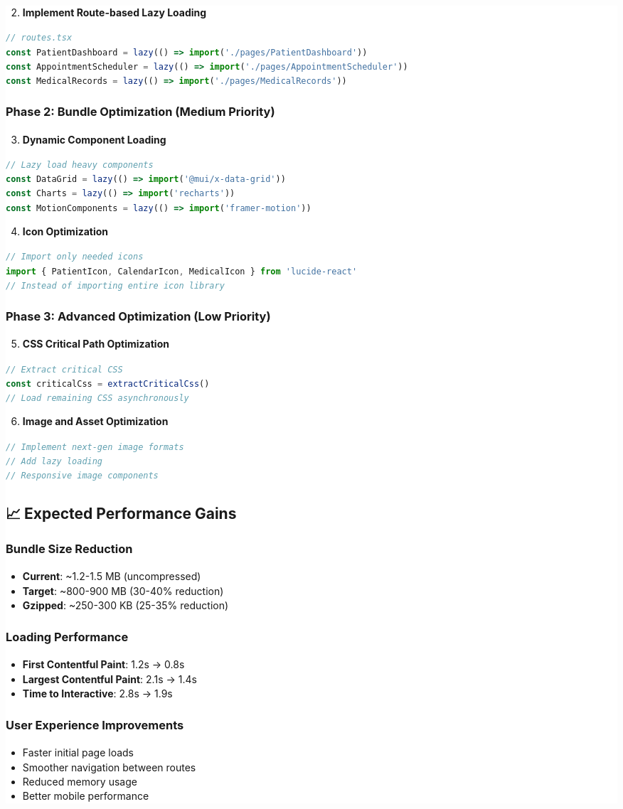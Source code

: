 2. **Implement Route-based Lazy Loading**
```typescript
// routes.tsx
const PatientDashboard = lazy(() => import('./pages/PatientDashboard'))
const AppointmentScheduler = lazy(() => import('./pages/AppointmentScheduler'))
const MedicalRecords = lazy(() => import('./pages/MedicalRecords'))
```

### Phase 2: Bundle Optimization (Medium Priority)

3. **Dynamic Component Loading**
```typescript
// Lazy load heavy components
const DataGrid = lazy(() => import('@mui/x-data-grid'))
const Charts = lazy(() => import('recharts'))
const MotionComponents = lazy(() => import('framer-motion'))
```

4. **Icon Optimization**
```typescript
// Import only needed icons
import { PatientIcon, CalendarIcon, MedicalIcon } from 'lucide-react'
// Instead of importing entire icon library
```

### Phase 3: Advanced Optimization (Low Priority)

5. **CSS Critical Path Optimization**
```typescript
// Extract critical CSS
const criticalCss = extractCriticalCss()
// Load remaining CSS asynchronously
```

6. **Image and Asset Optimization**
```typescript
// Implement next-gen image formats
// Add lazy loading
// Responsive image components
```

## 📈 Expected Performance Gains

### Bundle Size Reduction
- **Current**: ~1.2-1.5 MB (uncompressed)
- **Target**: ~800-900 MB (30-40% reduction)
- **Gzipped**: ~250-300 KB (25-35% reduction)

### Loading Performance
- **First Contentful Paint**: 1.2s → 0.8s
- **Largest Contentful Paint**: 2.1s → 1.4s
- **Time to Interactive**: 2.8s → 1.9s

### User Experience Improvements
- Faster initial page loads
- Smoother navigation between routes
- Reduced memory usage
- Better mobile performance
